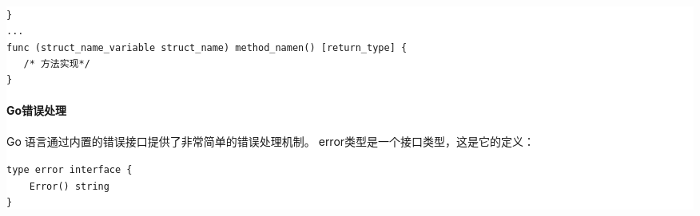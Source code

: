 ```
}
...
func (struct_name_variable struct_name) method_namen() [return_type] {
   /* 方法实现*/
}
```


#### Go错误处理
Go 语言通过内置的错误接口提供了非常简单的错误处理机制。
error类型是一个接口类型，这是它的定义：
```
type error interface {
    Error() string
}
```